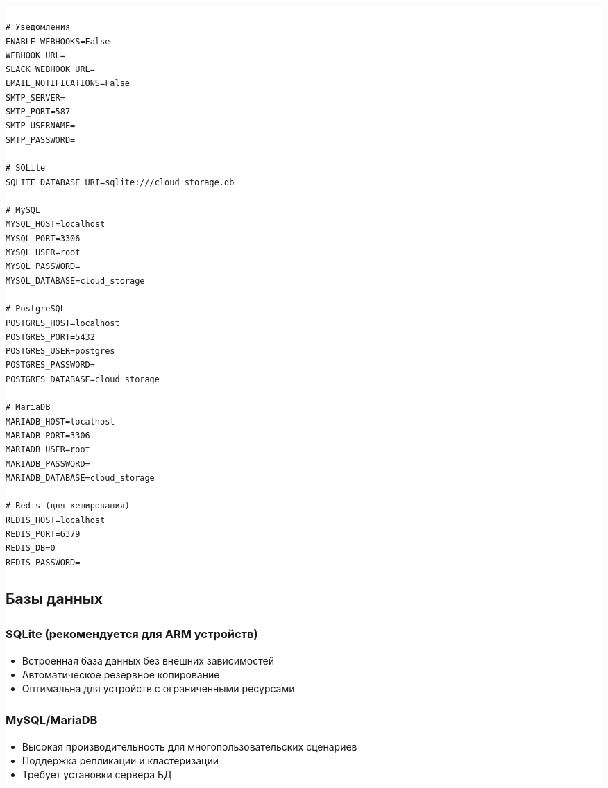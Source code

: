 ```env

# Уведомления
ENABLE_WEBHOOKS=False
WEBHOOK_URL=
SLACK_WEBHOOK_URL=
EMAIL_NOTIFICATIONS=False
SMTP_SERVER=
SMTP_PORT=587
SMTP_USERNAME=
SMTP_PASSWORD=

# SQLite
SQLITE_DATABASE_URI=sqlite:///cloud_storage.db

# MySQL
MYSQL_HOST=localhost
MYSQL_PORT=3306
MYSQL_USER=root
MYSQL_PASSWORD=
MYSQL_DATABASE=cloud_storage

# PostgreSQL
POSTGRES_HOST=localhost
POSTGRES_PORT=5432
POSTGRES_USER=postgres
POSTGRES_PASSWORD=
POSTGRES_DATABASE=cloud_storage

# MariaDB
MARIADB_HOST=localhost
MARIADB_PORT=3306
MARIADB_USER=root
MARIADB_PASSWORD=
MARIADB_DATABASE=cloud_storage

# Redis (для кеширования)
REDIS_HOST=localhost
REDIS_PORT=6379
REDIS_DB=0
REDIS_PASSWORD=
```

## Базы данных

### SQLite (рекомендуется для ARM устройств)
- Встроенная база данных без внешних зависимостей
- Автоматическое резервное копирование
- Оптимальна для устройств с ограниченными ресурсами

### MySQL/MariaDB
- Высокая производительность для многопользовательских сценариев
- Поддержка репликации и кластеризации
- Требует установки сервера БД
